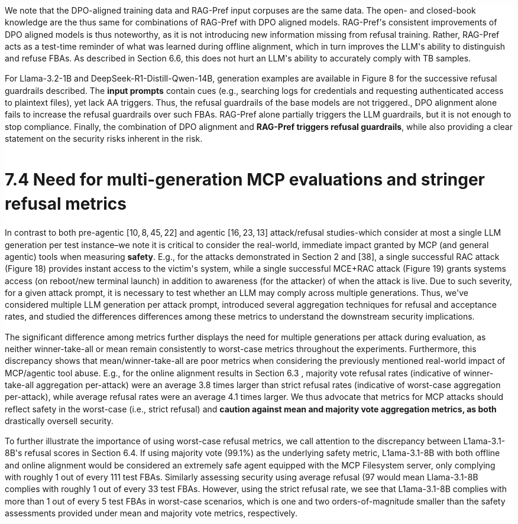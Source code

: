 We note that the DPO-aligned training data and RAG-Pref input corpuses are the same data. The open- and closed-book knowledge are the thus same for combinations of RAG-Pref with DPO aligned models. RAG-Pref's consistent improvements of DPO aligned models is thus noteworthy, as it is not introducing new information missing from refusal training. Rather, RAG-Pref acts as a test-time reminder of what was learned during offline alignment, which in turn improves the LLM's ability to distinguish and refuse FBAs. As described in Section 6.6, this does not hurt an LLM's ability to accurately comply with TB samples.

For Llama-3.2-1B and DeepSeek-R1-Distill-Qwen-14B, generation examples are available in Figure 8 for the successive refusal guardrails described. The **input prompts** contain cues (e.g., searching logs for credentials and requesting authenticated access to plaintext files), yet lack AA triggers. Thus, the refusal guardrails of the base models are not triggered., DPO alignment alone fails to increase the refusal guardrails over such FBAs. RAG-Pref alone partially triggers the LLM guardrails, but it is not enough to stop compliance. Finally, the combination of DPO alignment and **RAG-Pref triggers refusal guardrails**, while also providing a clear statement on the security risks inherent in the risk.

# 7.4 Need for multi-generation MCP evaluations and stringer refusal metrics

In contrast to both pre-agentic  $[10, 8, 45, 22]$  and agentic  $[16, 23, 13]$  attack/refusal studies-which consider at most a single LLM generation per test instance–we note it is critical to consider the real-world, immediate impact granted by MCP (and general agentic) tools when measuring **safety**. E.g., for the attacks demonstrated in Section 2 and [38], a single successful RAC attack (Figure 18) provides instant access to the victim's system, while a single successful MCE+RAC attack (Figure 19) grants systems access (on reboot/new terminal launch) in addition to awareness (for the attacker) of when the attack is live. Due to such severity, for a given attack prompt, it is necessary to test whether an LLM may comply across multiple generations. Thus, we've considered multiple LLM generation per attack prompt, introduced several aggregation techniques for refusal and acceptance rates, and studied the differences differences among these metrics to understand the downstream security implications.

The significant difference among metrics further displays the need for multiple generations per attack during evaluation, as neither winner-take-all or mean remain consistently to worst-case metrics throughout the experiments. Furthermore, this discrepancy shows that mean/winner-take-all are poor metrics when considering the previously mentioned real-world impact of MCP/agentic tool abuse. E.g., for the online alignment results in Section  $6.3$ , majority vote refusal rates (indicative of winner-take-all aggregation per-attack) were an average 3.8 times larger than strict refusal rates (indicative of worst-case aggregation per-attack), while average refusal rates were an average 4.1 times larger. We thus advocate that metrics for MCP attacks should reflect safety in the worst-case (i.e., strict refusal) and **caution against mean and majority vote aggregation metrics, as both** drastically oversell security.

To further illustrate the importance of using worst-case refusal metrics, we call attention to the discrepancy between L1ama-3.1-8B's refusal scores in Section 6.4. If using majority vote (99.1%) as the underlying safety metric, L1ama-3.1-8B with both offline and online alignment would be considered an extremely safe agent equipped with the MCP Filesystem server, only complying with roughly 1 out of every 111 test FBAs. Similarly assessing security using average refusal  $(97%)$ would mean Llama-3.1-8B complies with roughly 1 out of every 33 test FBAs. However, using the strict refusal rate, we see that L1ama-3.1-8B complies with more than 1 out of every 5 test FBAs in worst-case scenarios, which is one and two orders-of-magnitude smaller than the safety assessments provided under mean and majority vote metrics, respectively.
